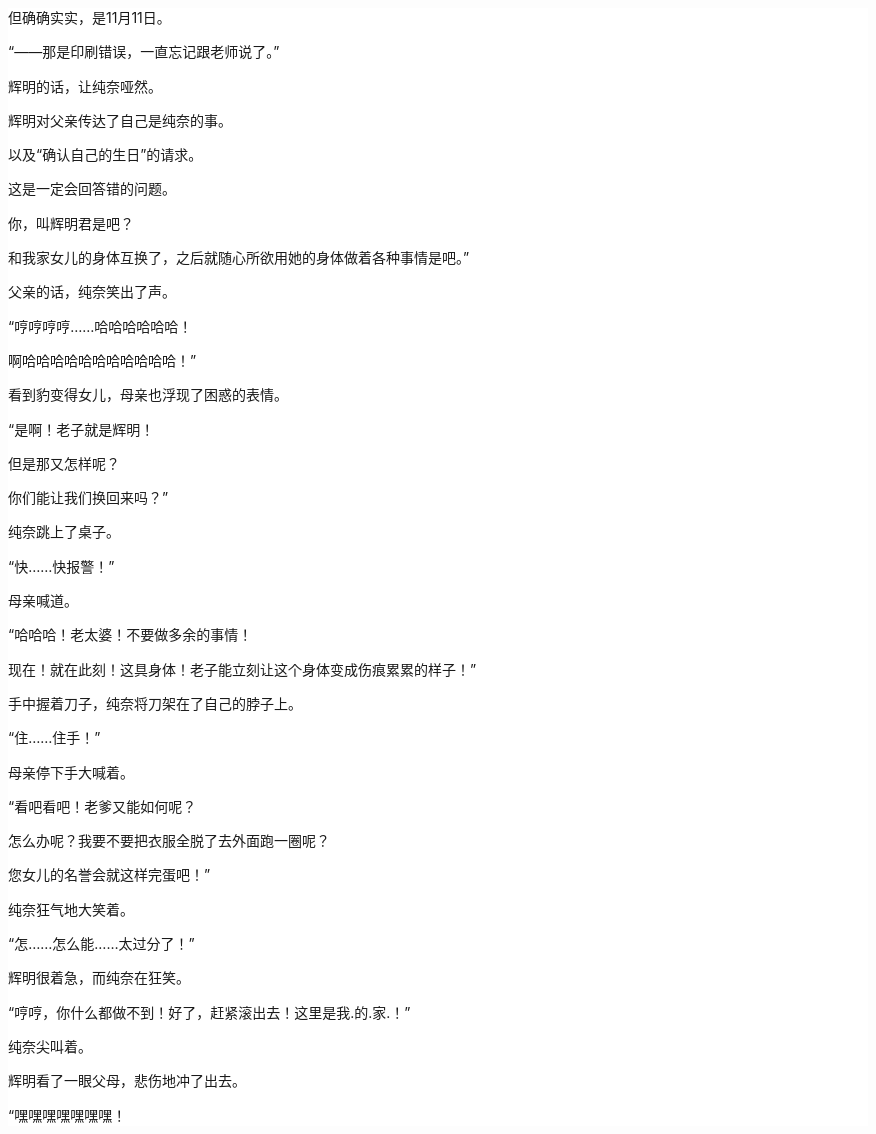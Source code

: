 但确确实实，是11月11日。

“——那是印刷错误，一直忘记跟老师说了。”

辉明的话，让纯奈哑然。

辉明对父亲传达了自己是纯奈的事。

以及“确认自己的生日”的请求。

这是一定会回答错的问题。

你，叫辉明君是吧？

和我家女儿的身体互换了，之后就随心所欲用她的身体做着各种事情是吧。”

父亲的话，纯奈笑出了声。

“哼哼哼哼……哈哈哈哈哈哈！

啊哈哈哈哈哈哈哈哈哈哈哈！”

看到豹变得女儿，母亲也浮现了困惑的表情。

“是啊！老子就是辉明！

但是那又怎样呢？

你们能让我们换回来吗？”

纯奈跳上了桌子。

“快……快报警！”

母亲喊道。

“哈哈哈！老太婆！不要做多余的事情！

现在！就在此刻！这具身体！老子能立刻让这个身体变成伤痕累累的样子！”

手中握着刀子，纯奈将刀架在了自己的脖子上。

“住……住手！”

母亲停下手大喊着。

“看吧看吧！老爹又能如何呢？

怎么办呢？我要不要把衣服全脱了去外面跑一圈呢？

您女儿的名誉会就这样完蛋吧！”

纯奈狂气地大笑着。

“怎……怎么能……太过分了！”

辉明很着急，而纯奈在狂笑。

“哼哼，你什么都做不到！好了，赶紧滚出去！这里是我.的.家.！”

纯奈尖叫着。

辉明看了一眼父母，悲伤地冲了出去。

“嘿嘿嘿嘿嘿嘿嘿！
